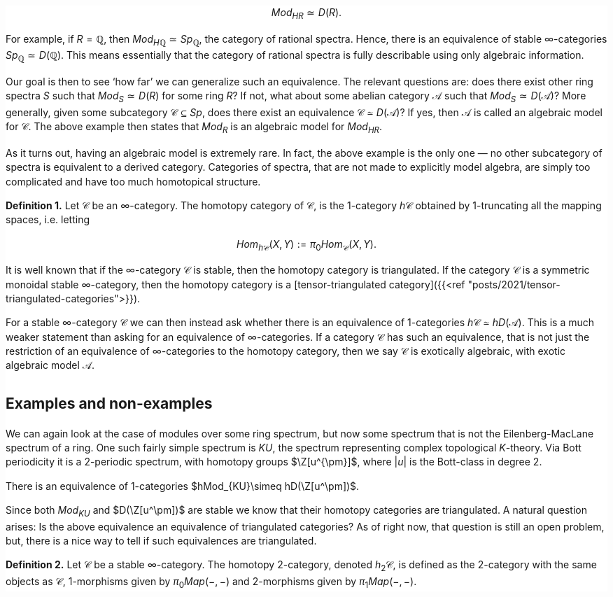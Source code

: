 $$
Mod_{HR}\simeq D(R). 
$$

For example, if $R=\mathbb{Q}$, then $Mod_{H\mathbb{Q}} \simeq Sp_\mathbb{Q}$, the category of rational spectra. Hence, there is an equivalence of stable $\infty$-categories $Sp_\mathbb{Q}\simeq D(\mathbb{Q})$. This means essentially that the category of rational spectra is fully describable using only algebraic information. 

Our goal is then to see ‘how far’ we can generalize such an equivalence. The relevant questions are: does there exist other ring spectra $S$ such that $Mod_S \simeq D(R)$ for some ring $R$? If not, what about some abelian category $\mathcal{A}$ such that $Mod_S\simeq D(\mathcal{A})$? More generally, given some subcategory $\mathcal{C}\subseteq Sp$, does there exist an equivalence $\mathcal{C}\simeq D(\mathcal{A})$? If yes, then $\mathcal{A}$ is called an algebraic model for $\mathcal{C}$. The above example then states that $Mod_R$ is an algebraic model for $Mod_{HR}$. 

As it turns out, having an algebraic model is extremely rare. In fact, the above example is the only one — no other subcategory of spectra is equivalent to a derived category. Categories of spectra, that are not made to explicitly model algebra, are simply too complicated and have too much homotopical structure. 

**Definition 1.** Let $\mathcal{C}$ be an $\infty$-category. The homotopy category of $\mathcal{C}$, is the $1$-category $h\mathcal{C}$ obtained by $1$-truncating all the mapping spaces, i.e. letting 

$$
Hom_{h\mathcal{C}}(X,Y):= \pi_ 0Hom_ \mathcal{C}(X,Y).
$$

It is well known that if the $\infty$-category $\mathcal{C}$ is stable, then the homotopy category is triangulated. If the category $\mathcal{C}$ is a symmetric monoidal stable $\infty$-category, then the homotopy category is a [tensor-triangulated category]({{<ref "posts/2021/tensor-triangulated-categories">}}). 

For a stable $\infty$-category $\mathcal{C}$ we can then instead ask whether there is an equivalence of $1$-categories $h\mathcal{C} \simeq hD(\mathcal{A})$. This is a much weaker statement than asking for an equivalence of $\infty$-categories. If a category $\mathcal{C}$ has such an equivalence, that is not just the restriction of an equivalence of $\infty$-categories to the homotopy category, then we say $\mathcal{C}$ is exotically algebraic, with exotic algebraic model $\mathcal{A}$. 

## Examples and non-examples

We can again look at the case of modules over some ring spectrum, but now some spectrum that is not the Eilenberg-MacLane spectrum of a ring. One such fairly simple spectrum is $KU$, the spectrum representing complex topological $K$-theory. Via Bott periodicity it is a $2$-periodic spectrum, with homotopy groups $\Z[u^{\pm}]$, where $|u|$ is the Bott-class in degree $2$. 

There is an equivalence of $1$-categories $hMod_{KU}\simeq hD(\Z[u^\pm])$.

Since both $Mod_{KU}$ and $D(\Z[u^\pm])$ are stable we know that their homotopy categories are triangulated. A natural question arises: Is the above equivalence an equivalence of triangulated categories? As of right now, that question is still an open problem, but, there is a nice way to tell if such equivalences are triangulated. 

**Definition 2.** Let $\mathcal{C}$ be a stable $\infty$-category. The homotopy $2$-category, denoted $h_2\mathcal{C}$, is defined as the $2$-category with the same objects as $\mathcal{C}$, $1$-morphisms given by $\pi_0 Map(-,-)$ and $2$-morphisms given by $\pi_1Map(-,-)$. 


[^1]: Nice here means Adams type. A technical condition that forces some nice properties on the functor, like the associated Hopf algebroid being a Grothendieck abelian category.